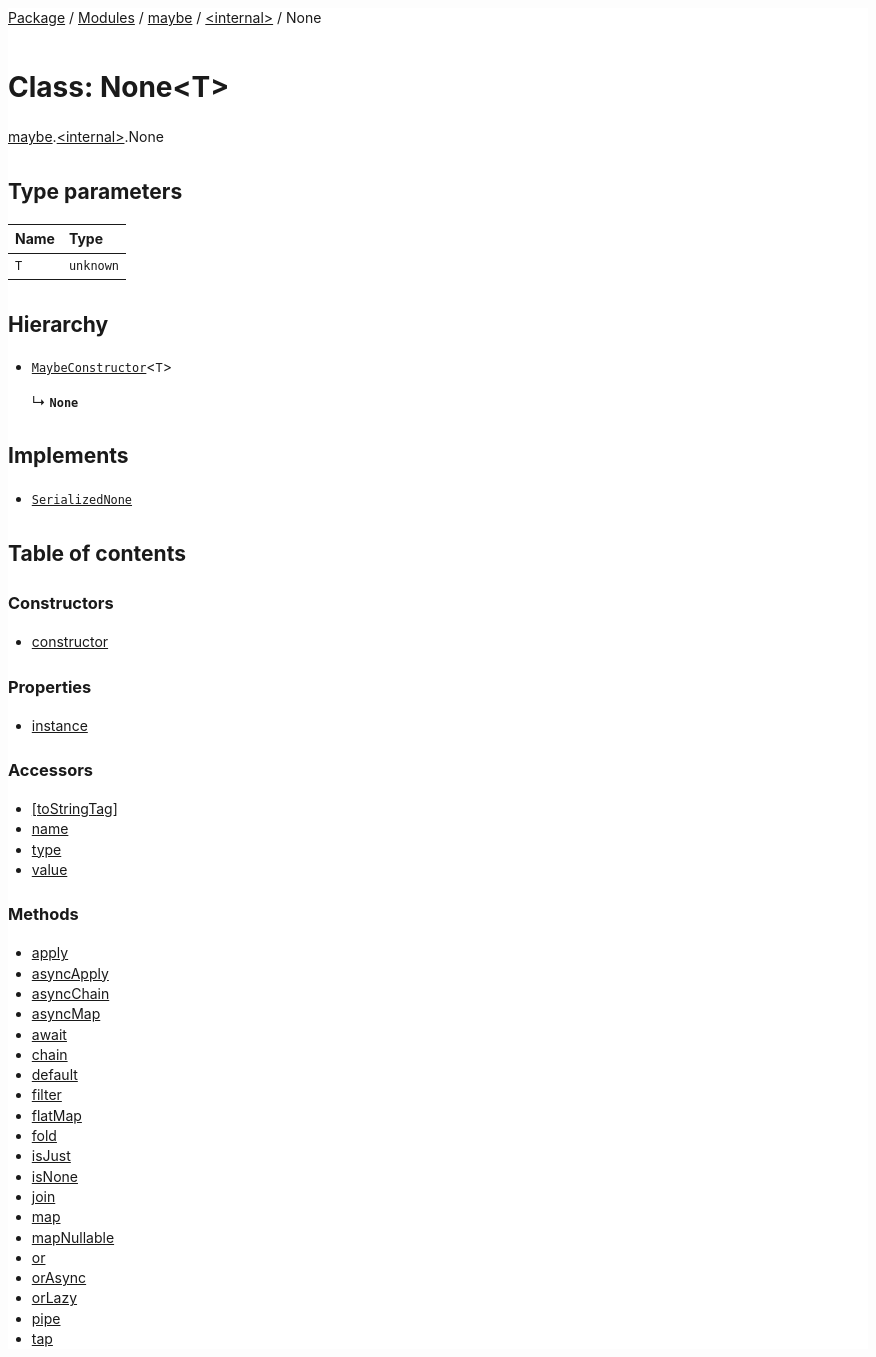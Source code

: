[Package](../README.md) / [Modules](../modules.md) / [maybe](../modules/maybe.md) / [\<internal\>](../modules/maybe._internal_.md) / None

# Class: None\<T\>

[maybe](../modules/maybe.md).[\<internal\>](../modules/maybe._internal_.md).None

## Type parameters

| Name | Type |
| :------ | :------ |
| `T` | `unknown` |

## Hierarchy

- [`MaybeConstructor`](maybe._internal_.MaybeConstructor.md)\<`T`\>

  ↳ **`None`**

## Implements

- [`SerializedNone`](../modules/maybe._internal_.md#serializednone)

## Table of contents

### Constructors

- [constructor](maybe._internal_.None.md#constructor)

### Properties

- [instance](maybe._internal_.None.md#instance)

### Accessors

- [[toStringTag]](maybe._internal_.None.md#[tostringtag])
- [name](maybe._internal_.None.md#name)
- [type](maybe._internal_.None.md#type)
- [value](maybe._internal_.None.md#value)

### Methods

- [apply](maybe._internal_.None.md#apply)
- [asyncApply](maybe._internal_.None.md#asyncapply)
- [asyncChain](maybe._internal_.None.md#asyncchain)
- [asyncMap](maybe._internal_.None.md#asyncmap)
- [await](maybe._internal_.None.md#await)
- [chain](maybe._internal_.None.md#chain)
- [default](maybe._internal_.None.md#default)
- [filter](maybe._internal_.None.md#filter)
- [flatMap](maybe._internal_.None.md#flatmap)
- [fold](maybe._internal_.None.md#fold)
- [isJust](maybe._internal_.None.md#isjust)
- [isNone](maybe._internal_.None.md#isnone)
- [join](maybe._internal_.None.md#join)
- [map](maybe._internal_.None.md#map)
- [mapNullable](maybe._internal_.None.md#mapnullable)
- [or](maybe._internal_.None.md#or)
- [orAsync](maybe._internal_.None.md#orasync)
- [orLazy](maybe._internal_.None.md#orlazy)
- [pipe](maybe._internal_.None.md#pipe)
- [tap](maybe._internal_.None.md#tap)